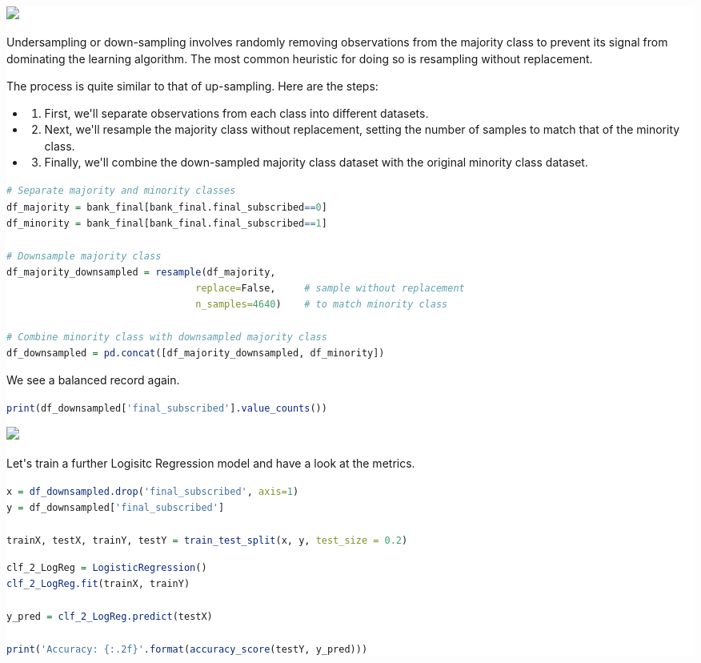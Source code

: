 ![](/post/2020-01-16-dealing-with-imbalanced-classes_files/p37s3.png)

Undersampling or down-sampling involves randomly removing observations from the majority class to prevent its signal from dominating the learning algorithm. The most common heuristic for doing so is resampling without replacement.

The process is quite similar to that of up-sampling. Here are the steps:

+ 1. First, we'll separate observations from each class into different datasets.
+ 2. Next, we'll resample the majority class without replacement, setting the number of samples to match that of the minority class.
+ 3. Finally, we'll combine the down-sampled majority class dataset with the original minority class dataset.



```r
# Separate majority and minority classes
df_majority = bank_final[bank_final.final_subscribed==0]
df_minority = bank_final[bank_final.final_subscribed==1]
 
# Downsample majority class
df_majority_downsampled = resample(df_majority, 
                                 replace=False,     # sample without replacement
                                 n_samples=4640)    # to match minority class 
 
# Combine minority class with downsampled majority class
df_downsampled = pd.concat([df_majority_downsampled, df_minority])
```

We see a balanced record again.


```r
print(df_downsampled['final_subscribed'].value_counts())
```

![](/post/2020-01-16-dealing-with-imbalanced-classes_files/p37p11.png)

Let's train a further Logisitc Regression model and have a look at the metrics.


```r
x = df_downsampled.drop('final_subscribed', axis=1)
y = df_downsampled['final_subscribed']

trainX, testX, trainY, testY = train_test_split(x, y, test_size = 0.2)
```


```r
clf_2_LogReg = LogisticRegression()
clf_2_LogReg.fit(trainX, trainY)

y_pred = clf_2_LogReg.predict(testX)

print('Accuracy: {:.2f}'.format(accuracy_score(testY, y_pred)))
```
